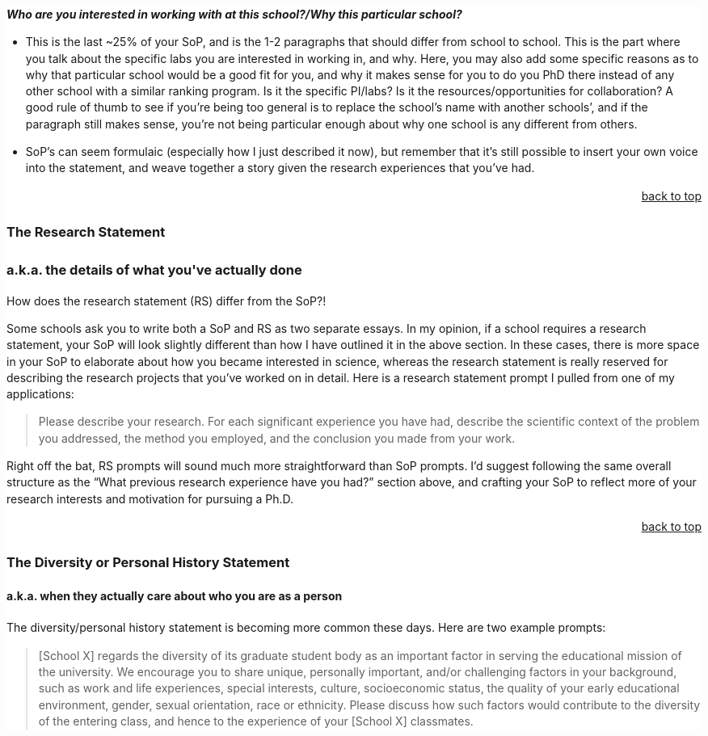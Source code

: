 ***Who are you interested in working with at this school?/Why this particular school?***
  
* This is the last ~25% of your SoP, and is the 1-2 paragraphs that should differ from school to school. This is the part where you talk about the specific labs you are interested in working in, and why. Here, you may also add some specific reasons as to why that particular school would be a good fit for you, and why it makes sense for you to do you PhD there instead of any other school with a similar ranking program. Is it the specific PI/labs? Is it the resources/opportunities for collaboration?
A good rule of thumb to see if you’re being too general is to replace the school’s name with another schools’, and if the paragraph still makes sense, you’re not being particular enough about why one school is any different from others.
  
* SoP’s can seem formulaic (especially how I just described it now), but remember that it’s still possible to insert your own voice into the statement, and weave together a story given the research experiences that you’ve had.
<div style="text-align: right"><a href="https://lucylai.com/blog/gradapps#table-of-contents">back to top</a> </div>

### The Research Statement 
### a.k.a. the details of what you've actually done
  
How does the research statement (RS) differ from the SoP?!
  
Some schools ask you to write both a SoP and RS as two separate essays. In my opinion, if a school requires a research statement, your SoP will look slightly different than how I have outlined it in the above section. In these cases, there is more space in your SoP to elaborate about how you became interested in science, whereas the research statement is really reserved for describing the research projects that you’ve worked on in detail. Here is a research statement prompt I pulled from one of my applications:
  
> Please describe your research. For each significant experience you have had, describe the scientific context of the problem you addressed, the method you employed, and the conclusion you made from your work.
  
Right off the bat, RS prompts will sound much more straightforward than SoP prompts. I’d suggest following the same overall structure as the “What previous research experience have you had?” section above, and crafting your SoP to reflect more of your research interests and motivation for pursuing a Ph.D.
<div style="text-align: right"><a href="https://lucylai.com/blog/gradapps#table-of-contents">back to top</a> </div>
  
### The Diversity or Personal History Statement 
#### a.k.a. when they actually care about who you are as a person
  
The diversity/personal history statement is becoming more common these days. Here are two example prompts:
  
> [School X] regards the diversity of its graduate student body as an important factor in serving the educational mission of the university. We encourage you to share unique, personally important, and/or challenging factors in your background, such as work and life experiences, special interests, culture, socioeconomic status, the quality of your early educational environment, gender, sexual orientation, race or ethnicity. Please discuss how such factors would contribute to the diversity of the entering class, and hence to the experience of your [School X] classmates.
  